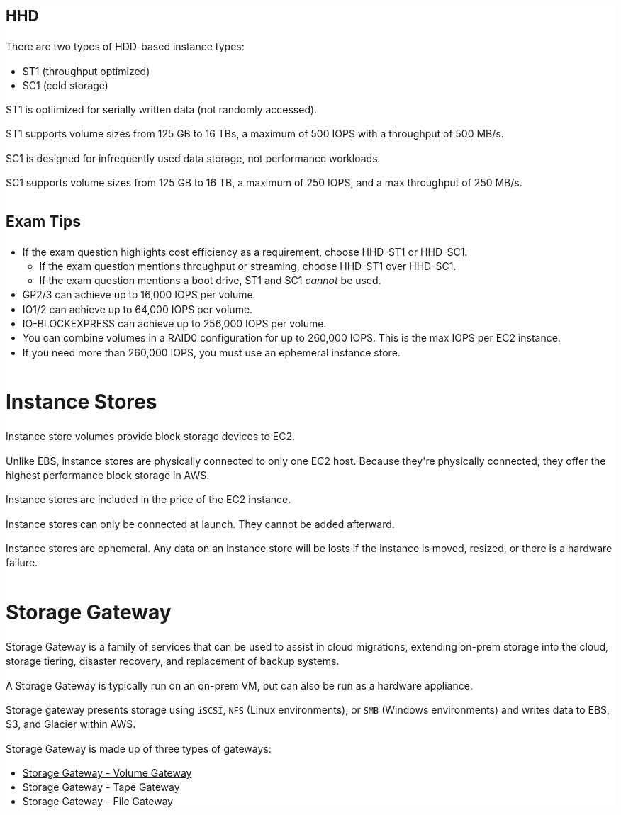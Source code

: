 ## HHD

There are two types of HDD-based instance types:
- ST1 (throughput optimized)
- SC1 (cold storage)

ST1 is optiimized for serially written data (not randomly accessed).

ST1 supports volume sizes from 125 GB to 16 TBs, a maximum of 500 IOPS with a throughput of 500 MB/s.

SC1 is designed for infrequently used data storage, not performance workloads.

SC1 supports volume sizes from 125 GB to 16 TB, a maximum of 250 IOPS, and a max throughput of 250 MB/s.

## Exam Tips

- If the exam question highlights cost efficiency as a requirement, choose HHD-ST1 or HHD-SC1. 
    - If the exam question mentions throughput or streaming, choose HHD-ST1 over HHD-SC1.
    - If the exam question mentions a boot drive, ST1 and SC1 *cannot* be used.
- GP2/3 can achieve up to 16,000 IOPS per volume.
- IO1/2 can achieve up to 64,000 IOPS per volume.
- IO-BLOCKEXPRESS can achieve up to 256,000 IOPS per volume.
- You can combine volumes in a RAID0 configuration for up to 260,000 IOPS. This is the max IOPS per EC2 instance.
- If you need more than 260,000 IOPS, you must use an ephemeral instance store.

# Instance Stores

Instance store volumes provide block storage devices to EC2.

Unlike EBS, instance stores are physically connected to only one EC2 host. Because they're physically connected, they offer the highest performance block storage in AWS.

Instance stores are included in the price of the EC2 instance.

Instance stores can only be connected at launch. They cannot be added afterward.

Instance stores are ephemeral. Any data on an instance store will be losts if the instance is moved, resized, or there is a hardware failure.

# Storage Gateway

Storage Gateway is a family of services that can be used to assist in cloud migrations, extending on-prem storage into the cloud, storage tiering, disaster recovery, and replacement of backup systems.

A Storage Gateway is typically run on an on-prem VM, but can also be run as a hardware appliance.

Storage gateway presents storage using `iSCSI`, `NFS` (Linux environments), or `SMB` (Windows environments) and writes data to EBS, S3, and Glacier within AWS.

Storage Gateway is made up of three types of gateways:
- [Storage Gateway - Volume Gateway](#volume-stored)
- [Storage Gateway - Tape Gateway](#tape-gateway)
- [Storage Gateway - File Gateway](#file-gateway)
